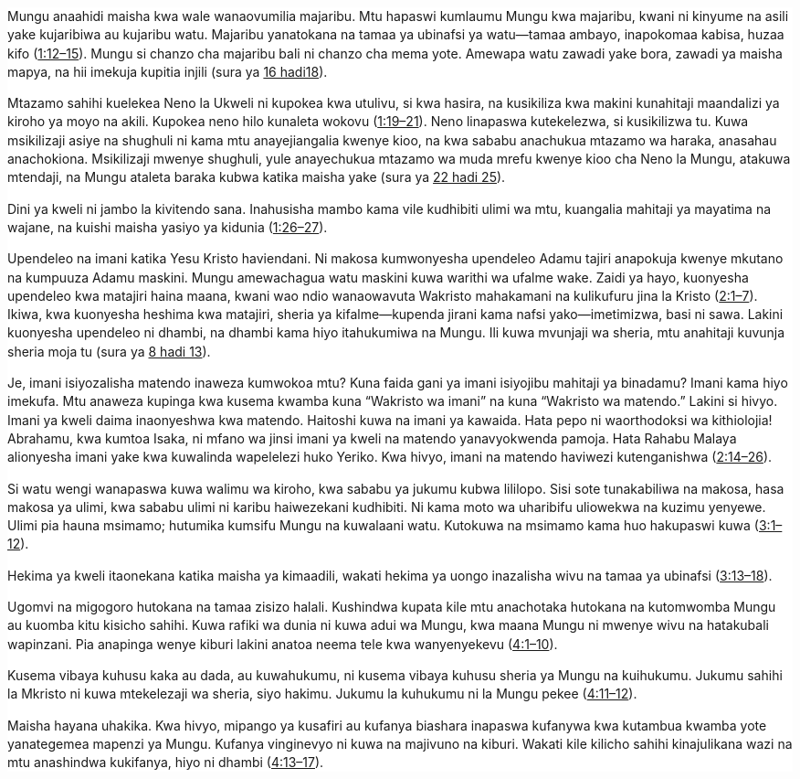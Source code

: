 Mungu anaahidi maisha kwa wale wanaovumilia majaribu. Mtu hapaswi kumlaumu Mungu kwa majaribu, kwani ni kinyume na asili yake kujaribiwa au kujaribu watu. Majaribu yanatokana na tamaa ya ubinafsi ya watu—tamaa ambayo, inapokomaa kabisa, huzaa kifo ([1:12–15](https://ref.ly/Jas1:12-Jas1:15)). Mungu si chanzo cha majaribu bali ni chanzo cha mema yote. Amewapa watu zawadi yake bora, zawadi ya maisha mapya, na hii imekuja kupitia injili (sura ya [16 hadi18](https://ref.ly/Jas1:16-Jas1:18)).

Mtazamo sahihi kuelekea Neno la Ukweli ni kupokea kwa utulivu, si kwa hasira, na kusikiliza kwa makini kunahitaji maandalizi ya kiroho ya moyo na akili. Kupokea neno hilo kunaleta wokovu ([1:19–21](https://ref.ly/Jas1:19-Jas1:21)). Neno linapaswa kutekelezwa, si kusikilizwa tu. Kuwa msikilizaji asiye na shughuli ni kama mtu anayejiangalia kwenye kioo, na kwa sababu anachukua mtazamo wa haraka, anasahau anachokiona. Msikilizaji mwenye shughuli, yule anayechukua mtazamo wa muda mrefu kwenye kioo cha Neno la Mungu, atakuwa mtendaji, na Mungu ataleta baraka kubwa katika maisha yake (sura ya [22 hadi 25](https://ref.ly/Jas1:22-Jas1:25)).

Dini ya kweli ni jambo la kivitendo sana. Inahusisha mambo kama vile kudhibiti ulimi wa mtu, kuangalia mahitaji ya mayatima na wajane, na kuishi maisha yasiyo ya kidunia ([1:26–27](https://ref.ly/Jas1:26-Jas1:27)).

Upendeleo na imani katika Yesu Kristo haviendani. Ni makosa kumwonyesha upendeleo Adamu tajiri anapokuja kwenye mkutano na kumpuuza Adamu maskini. Mungu amewachagua watu maskini kuwa warithi wa ufalme wake. Zaidi ya hayo, kuonyesha upendeleo kwa matajiri haina maana, kwani wao ndio wanaowavuta Wakristo mahakamani na kulikufuru jina la Kristo ([2:1–7](https://ref.ly/Jas2:1-Jas2:7)). Ikiwa, kwa kuonyesha heshima kwa matajiri, sheria ya kifalme—kupenda jirani kama nafsi yako—imetimizwa, basi ni sawa. Lakini kuonyesha upendeleo ni dhambi, na dhambi kama hiyo itahukumiwa na Mungu. Ili kuwa mvunjaji wa sheria, mtu anahitaji kuvunja sheria moja tu (sura ya [8 hadi 13](https://ref.ly/Jas2:8-Jas2:13)).

Je, imani isiyozalisha matendo inaweza kumwokoa mtu? Kuna faida gani ya imani isiyojibu mahitaji ya binadamu? Imani kama hiyo imekufa. Mtu anaweza kupinga kwa kusema kwamba kuna “Wakristo wa imani” na kuna “Wakristo wa matendo.” Lakini si hivyo. Imani ya kweli daima inaonyeshwa kwa matendo. Haitoshi kuwa na imani ya kawaida. Hata pepo ni waorthodoksi wa kithiolojia! Abrahamu, kwa kumtoa Isaka, ni mfano wa jinsi imani ya kweli na matendo yanavyokwenda pamoja. Hata Rahabu Malaya alionyesha imani yake kwa kuwalinda wapelelezi huko Yeriko. Kwa hivyo, imani na matendo haviwezi kutenganishwa ([2:14–26](https://ref.ly/Jas2:14-Jas2:26)).

Si watu wengi wanapaswa kuwa walimu wa kiroho, kwa sababu ya jukumu kubwa lililopo. Sisi sote tunakabiliwa na makosa, hasa makosa ya ulimi, kwa sababu ulimi ni karibu haiwezekani kudhibiti. Ni kama moto wa uharibifu uliowekwa na kuzimu yenyewe. Ulimi pia hauna msimamo; hutumika kumsifu Mungu na kuwalaani watu. Kutokuwa na msimamo kama huo hakupaswi kuwa ([3:1–12](https://ref.ly/Jas3:1-Jas3:12)).

Hekima ya kweli itaonekana katika maisha ya kimaadili, wakati hekima ya uongo inazalisha wivu na tamaa ya ubinafsi ([3:13–18](https://ref.ly/Jas3:13-Jas3:18)).

Ugomvi na migogoro hutokana na tamaa zisizo halali. Kushindwa kupata kile mtu anachotaka hutokana na kutomwomba Mungu au kuomba kitu kisicho sahihi. Kuwa rafiki wa dunia ni kuwa adui wa Mungu, kwa maana Mungu ni mwenye wivu na hatakubali wapinzani. Pia anapinga wenye kiburi lakini anatoa neema tele kwa wanyenyekevu ([4:1–10](https://ref.ly/Jas4:1-Jas4:10)).

Kusema vibaya kuhusu kaka au dada, au kuwahukumu, ni kusema vibaya kuhusu sheria ya Mungu na kuihukumu. Jukumu sahihi la Mkristo ni kuwa mtekelezaji wa sheria, siyo hakimu. Jukumu la kuhukumu ni la Mungu pekee ([4:11–12](https://ref.ly/Jas4:11-Jas4:12)).

Maisha hayana uhakika. Kwa hivyo, mipango ya kusafiri au kufanya biashara inapaswa kufanywa kwa kutambua kwamba yote yanategemea mapenzi ya Mungu. Kufanya vinginevyo ni kuwa na majivuno na kiburi. Wakati kile kilicho sahihi kinajulikana wazi na mtu anashindwa kukifanya, hiyo ni dhambi ([4:13–17](https://ref.ly/Jas4:13-Jas4:17)).
